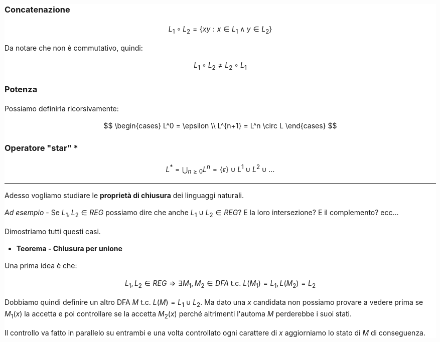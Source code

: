 ### Concatenazione
$$
L_{1} \circ L_{2} = \{ xy:x\in L_{1} \wedge y \in L_{2} \}
$$

Da notare che non è commutativo, quindi:

$$
L_{1} \circ L_{2} \neq L_{2} \circ L_{1}
$$

### Potenza
Possiamo definirla ricorsivamente:

$$
\begin{cases}
L^0 = \epsilon \\
L^{n+1} = L^n \circ L
\end{cases}
$$


### Operatore "star" \*

$$
L^* = \bigcup_{n\geq 0} L^n = \{ \epsilon \} \cup L^1 \cup L^2 \cup \dots
$$

---

Adesso vogliamo studiare le **proprietà di chiusura** dei linguaggi naturali.

_Ad esempio_ - Se $L_{1},L_{2}\in REG$ possiamo dire che anche $L_{1} \cup L_{2} \in REG$? E la loro intersezione? E il complemento? ecc...

Dimostriamo tutti questi casi.

- **Teorema - Chiusura per unione**

Una prima idea è che:

$$
L_{1},L_{2}\in REG \Rightarrow \exists M_{1},M_{2} \in DFA \text{ t.c. } L(M_{1})=L_{1}, L(M_{2})=L_{2}
$$

Dobbiamo quindi definire un altro DFA $M$ t.c. $L(M)=L_{1} \cup L_{2}$. Ma dato una $x$ candidata non possiamo provare a vedere prima se $M_{1}(x)$ la accetta e poi controllare se la accetta $M_{2}(x)$ perché altrimenti l'automa $M$ perderebbe i suoi stati.

Il controllo va fatto in parallelo su entrambi e una volta controllato ogni carattere di $x$ aggiorniamo lo stato di $M$ di conseguenza.